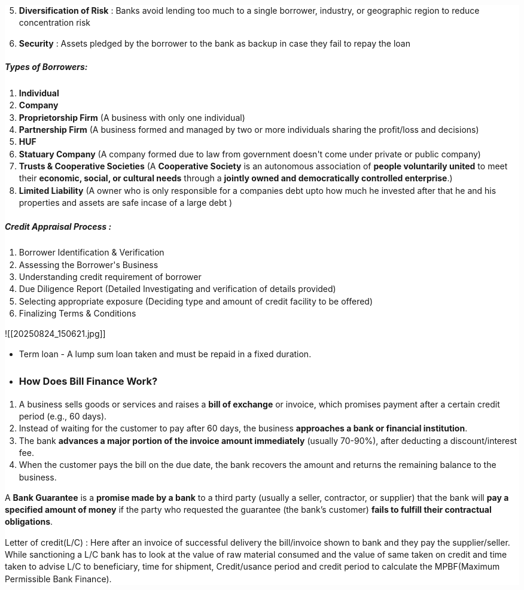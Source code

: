 5. **Diversification of Risk** : Banks avoid lending too much to a single borrower, industry, or geographic region to reduce concentration risk

6. **Security** : Assets pledged by the borrower to the bank as backup in case they fail to repay the loan

##### Types of Borrowers:
1. **Individual**
2. **Company**
3. **Proprietorship Firm** (A business with only one individual)
4. **Partnership Firm** (A business formed and managed by two or more individuals sharing the profit/loss and decisions)
5. **HUF**
6. **Statuary Company** (A company formed due to law from government doesn't come under private or public company)
7. **Trusts & Cooperative Societies** (A **Cooperative Society** is an autonomous association of **people voluntarily united** to meet their **economic, social, or cultural needs** through a **jointly owned and democratically controlled enterprise**.)
8. **Limited Liability** (A owner who is only responsible for a companies debt upto how much he invested after that he and his properties and assets are safe incase of a large debt )

##### Credit Appraisal Process :
1. Borrower Identification & Verification
2. Assessing the Borrower's Business
3. Understanding credit requirement of borrower
4. Due Diligence Report (Detailed Investigating and verification of details provided)
5. Selecting appropriate exposure (Deciding type and amount of credit facility to be offered)
6. Finalizing Terms & Conditions


![[20250824_150621.jpg]]

- Term loan - A lump sum loan taken and must be repaid in a  fixed duration.

- ### How Does Bill Finance Work?
1. A business sells goods or services and raises a **bill of exchange** or invoice, which promises payment after a certain credit period (e.g., 60 days).
2. Instead of waiting for the customer to pay after 60 days, the business **approaches a bank or financial institution**.
3. The bank **advances a major portion of the invoice amount immediately** (usually 70-90%), after deducting a discount/interest fee.
4. When the customer pays the bill on the due date, the bank recovers the amount and returns the remaining balance to the business.

A **Bank Guarantee** is a **promise made by a bank** to a third party (usually a seller, contractor, or supplier) that the bank will **pay a specified amount of money** if the party who requested the guarantee (the bank’s customer) **fails to fulfill their contractual obligations**.

Letter of credit(L/C) : Here after an invoice of successful delivery the bill/invoice shown to bank and they pay the supplier/seller. While sanctioning a L/C bank has to look at the value of raw material consumed and the value of same taken on credit and time taken to advise L/C to beneficiary, time for shipment, Credit/usance period and credit period to calculate the MPBF(Maximum Permissible Bank Finance).
